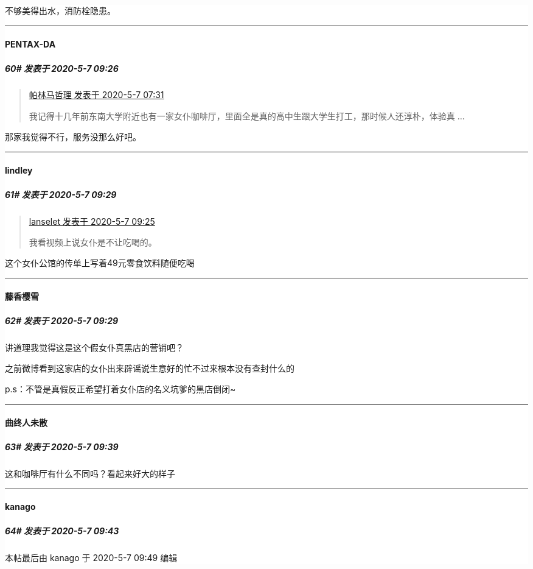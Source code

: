 
不够美得出水，消防栓隐患。


-----

####  PENTAX-DA  
##### 60#       发表于 2020-5-7 09:26


<blockquote><a href="httphttps://bbs.saraba1st.com/2b/forum.php?mod=redirect&amp;goto=findpost&amp;pid=47328024&amp;ptid=1933166" target="_blank">帕林马哲理 发表于 2020-5-7 07:31</a>

我记得十几年前东南大学附近也有一家女仆咖啡厅，里面全是真的高中生跟大学生打工，那时候人还淳朴，体验真 ...</blockquote>
那家我觉得不行，服务没那么好吧。


-----

####  lindley  
##### 61#       发表于 2020-5-7 09:29


<blockquote><a href="httphttps://bbs.saraba1st.com/2b/forum.php?mod=redirect&amp;goto=findpost&amp;pid=47328715&amp;ptid=1933166" target="_blank">lanselet 发表于 2020-5-7 09:25</a>

我看视频上说女仆是不让吃喝的。</blockquote>
这个女仆公馆的传单上写着49元零食饮料随便吃喝


-----

####  藤香樱雪  
##### 62#       发表于 2020-5-7 09:29


讲道理我觉得这是这个假女仆真黑店的营销吧？

之前微博看到这家店的女仆出来辟谣说生意好的忙不过来根本没有查封什么的


p.s：不管是真假反正希望打着女仆店的名义坑爹的黑店倒闭~


-----

####  曲终人未散  
##### 63#       发表于 2020-5-7 09:39


这和咖啡厅有什么不同吗？看起来好大的样子


-----

####  kanago  
##### 64#       发表于 2020-5-7 09:43


 本帖最后由 kanago 于 2020-5-7 09:49 编辑 
